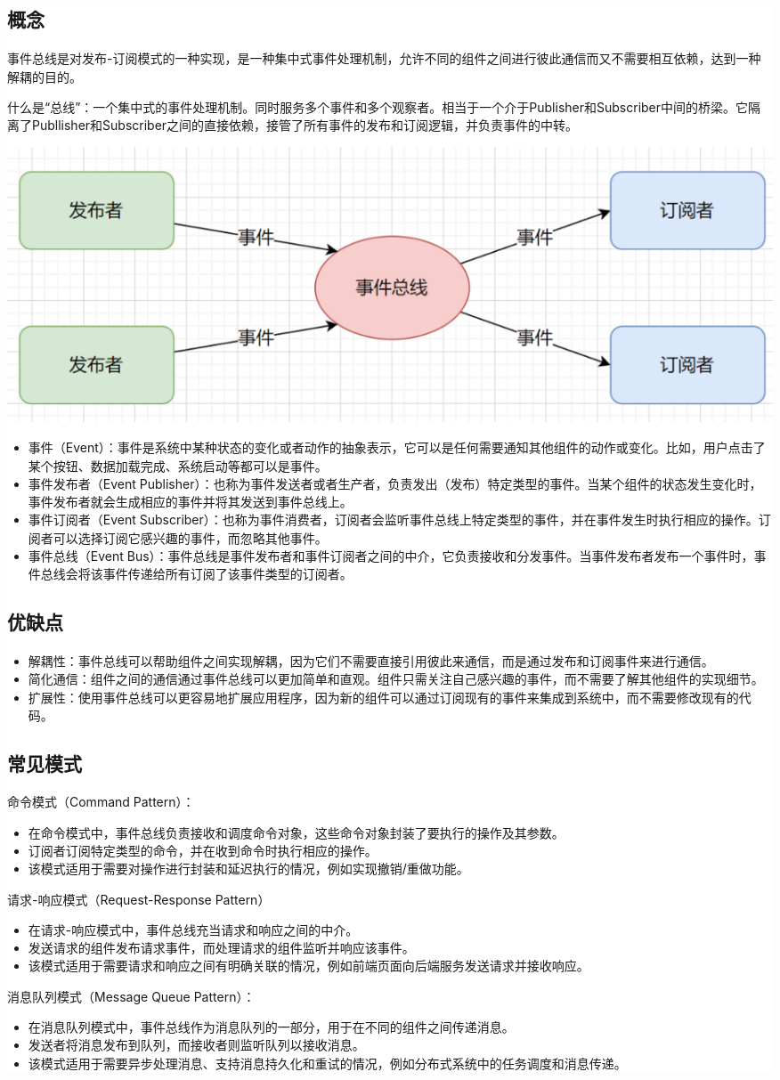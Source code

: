 ## 概念

事件总线是对发布-订阅模式的一种实现，是一种集中式事件处理机制，允许不同的组件之间进行彼此通信而又不需要相互依赖，达到一种解耦的目的。

什么是“总线”：一个集中式的事件处理机制。同时服务多个事件和多个观察者。相当于一个介于Publisher和Subscriber中间的桥梁。它隔离了Publlisher和Subscriber之间的直接依赖，接管了所有事件的发布和订阅逻辑，并负责事件的中转。

![image-20240424184917515](images/image-20240424184917515.png)

- 事件（Event）：事件是系统中某种状态的变化或者动作的抽象表示，它可以是任何需要通知其他组件的动作或变化。比如，用户点击了某个按钮、数据加载完成、系统启动等都可以是事件。
- 事件发布者（Event Publisher）：也称为事件发送者或者生产者，负责发出（发布）特定类型的事件。当某个组件的状态发生变化时，事件发布者就会生成相应的事件并将其发送到事件总线上。
- 事件订阅者（Event Subscriber）：也称为事件消费者，订阅者会监听事件总线上特定类型的事件，并在事件发生时执行相应的操作。订阅者可以选择订阅它感兴趣的事件，而忽略其他事件。
- 事件总线（Event Bus）：事件总线是事件发布者和事件订阅者之间的中介，它负责接收和分发事件。当事件发布者发布一个事件时，事件总线会将该事件传递给所有订阅了该事件类型的订阅者。

## 优缺点

- 解耦性：事件总线可以帮助组件之间实现解耦，因为它们不需要直接引用彼此来通信，而是通过发布和订阅事件来进行通信。
- 简化通信：组件之间的通信通过事件总线可以更加简单和直观。组件只需关注自己感兴趣的事件，而不需要了解其他组件的实现细节。
- 扩展性：使用事件总线可以更容易地扩展应用程序，因为新的组件可以通过订阅现有的事件来集成到系统中，而不需要修改现有的代码。

## 常见模式

命令模式（Command Pattern）：

- 在命令模式中，事件总线负责接收和调度命令对象，这些命令对象封装了要执行的操作及其参数。
- 订阅者订阅特定类型的命令，并在收到命令时执行相应的操作。
- 该模式适用于需要对操作进行封装和延迟执行的情况，例如实现撤销/重做功能。

请求-响应模式（Request-Response Pattern）

- 在请求-响应模式中，事件总线充当请求和响应之间的中介。
- 发送请求的组件发布请求事件，而处理请求的组件监听并响应该事件。
- 该模式适用于需要请求和响应之间有明确关联的情况，例如前端页面向后端服务发送请求并接收响应。

消息队列模式（Message Queue Pattern）：

- 在消息队列模式中，事件总线作为消息队列的一部分，用于在不同的组件之间传递消息。
- 发送者将消息发布到队列，而接收者则监听队列以接收消息。
- 该模式适用于需要异步处理消息、支持消息持久化和重试的情况，例如分布式系统中的任务调度和消息传递。
